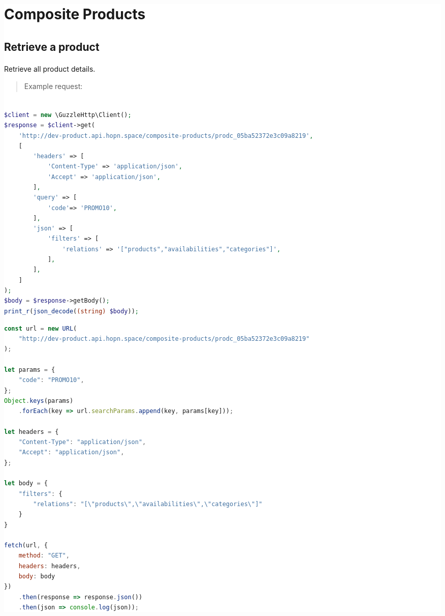 # Composite Products


## Retrieve a product


Retrieve all product details.

> Example request:

```php

$client = new \GuzzleHttp\Client();
$response = $client->get(
    'http://dev-product.api.hopn.space/composite-products/prodc_05ba52372e3c09a8219',
    [
        'headers' => [
            'Content-Type' => 'application/json',
            'Accept' => 'application/json',
        ],
        'query' => [
            'code'=> 'PROMO10',
        ],
        'json' => [
            'filters' => [
                'relations' => '["products","availabilities","categories"]',
            ],
        ],
    ]
);
$body = $response->getBody();
print_r(json_decode((string) $body));
```

```javascript
const url = new URL(
    "http://dev-product.api.hopn.space/composite-products/prodc_05ba52372e3c09a8219"
);

let params = {
    "code": "PROMO10",
};
Object.keys(params)
    .forEach(key => url.searchParams.append(key, params[key]));

let headers = {
    "Content-Type": "application/json",
    "Accept": "application/json",
};

let body = {
    "filters": {
        "relations": "[\"products\",\"availabilities\",\"categories\"]"
    }
}

fetch(url, {
    method: "GET",
    headers: headers,
    body: body
})
    .then(response => response.json())
    .then(json => console.log(json));
```
